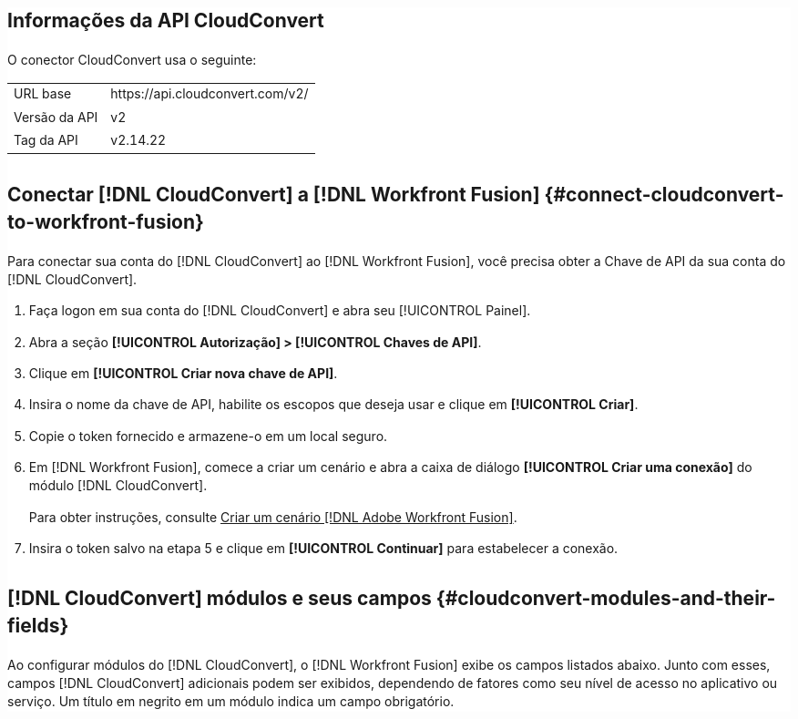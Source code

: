 ## Informações da API CloudConvert

O conector CloudConvert usa o seguinte:

<table style="table-layout:auto"> 
 <col> 
 <col> 
 <tbody> 
  <tr> 
   <td role="rowheader">URL base</td> 
   <td> https://api.cloudconvert.com/v2/</td> 
  </tr> 
  <tr> 
   <td role="rowheader">Versão da API</td> 
   <td> v2 </td> 
  </tr> 
  <tr> 
   <td role="rowheader">Tag da API</td> 
   <td>v2.14.22</td> 
  </tr>
 </tbody> 
 </table>

## Conectar [!DNL CloudConvert] a [!DNL Workfront Fusion] {#connect-cloudconvert-to-workfront-fusion}

Para conectar sua conta do [!DNL CloudConvert] ao [!DNL Workfront Fusion], você precisa obter a Chave de API da sua conta do [!DNL CloudConvert].

1. Faça logon em sua conta do [!DNL CloudConvert] e abra seu [!UICONTROL Painel].
1. Abra a seção **[!UICONTROL Autorização] > [!UICONTROL Chaves de API]**.
1. Clique em **[!UICONTROL Criar nova chave de API]**.
1. Insira o nome da chave de API, habilite os escopos que deseja usar e clique em **[!UICONTROL Criar]**.
1. Copie o token fornecido e armazene-o em um local seguro.
1. Em [!DNL Workfront Fusion], comece a criar um cenário e abra a caixa de diálogo **[!UICONTROL Criar uma conexão]** do módulo [!DNL CloudConvert].

   Para obter instruções, consulte [Criar um cenário [!DNL Adobe Workfront Fusion]](../../workfront-fusion/scenarios/create-a-scenario.md).

1. Insira o token salvo na etapa 5 e clique em **[!UICONTROL Continuar]** para estabelecer a conexão.

## [!DNL CloudConvert] módulos e seus campos {#cloudconvert-modules-and-their-fields}

Ao configurar módulos do [!DNL CloudConvert], o [!DNL Workfront Fusion] exibe os campos listados abaixo. Junto com esses, campos [!DNL CloudConvert] adicionais podem ser exibidos, dependendo de fatores como seu nível de acesso no aplicativo ou serviço. Um título em negrito em um módulo indica um campo obrigatório.
